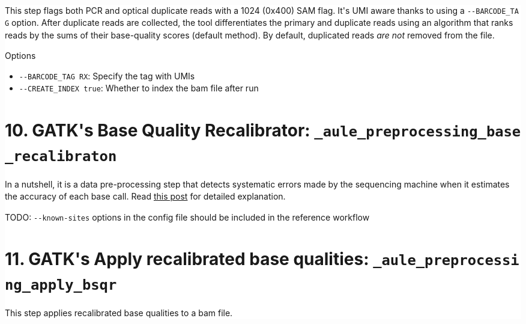 This step flags both PCR and optical duplicate reads with a 1024 (0x400) SAM flag. 
It's UMI aware thanks to using a `--BARCODE_TAG` option. After duplicate reads are collected, 
the tool differentiates the primary and duplicate reads using an algorithm that 
ranks reads by the sums of their base-quality scores (default method). By default,
duplicated reads *are not* removed from the file. 

Options

- `--BARCODE_TAG RX`: Specify the tag with UMIs 
- `--CREATE_INDEX true`: Whether to index the bam file after run

# 10. GATK's Base Quality Recalibrator: `_aule_preprocessing_base_recalibraton`

In a nutshell, it is a data pre-processing step that detects systematic errors 
made by the sequencing machine when it estimates the accuracy of each base call.
Read [this post](https://gatk.broadinstitute.org/hc/en-us/articles/360035890531-Base-Quality-Score-Recalibration-BQSR-) 
for detailed explanation. 

TODO: `--known-sites` options in the config file should be included in the reference 
workflow 

# 11. GATK's Apply recalibrated base qualities: `_aule_preprocessing_apply_bsqr`

This step applies recalibrated base qualities to a bam file. 

